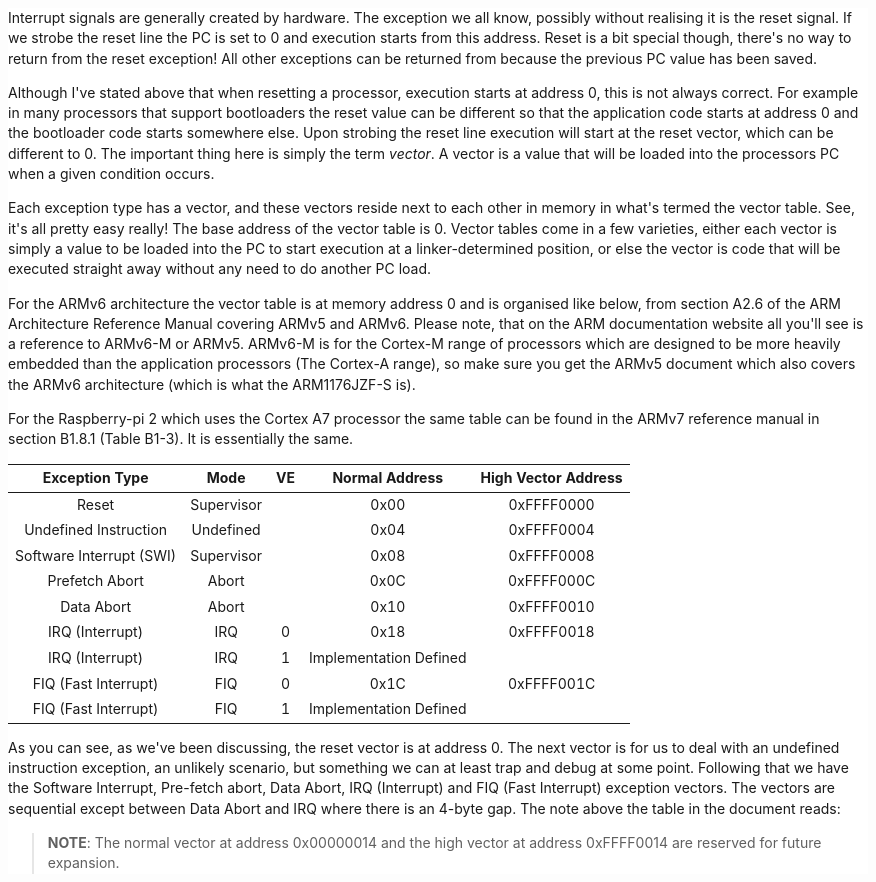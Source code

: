 Interrupt signals are generally created by hardware. The exception we all know, possibly without
realising it is the reset signal. If we strobe the reset line the PC is set to 0 and execution
starts from this address. Reset is a bit special though, there's no way to return from the reset
exception! All other exceptions can be returned from because the previous PC value has been saved.

Although I've stated above that when resetting a processor, execution starts at address 0, this
is not always correct. For example in many processors that support bootloaders the reset value
can be different so that the application code starts at address 0 and the bootloader code starts
somewhere else. Upon strobing the reset line execution will start at the reset vector, which can
be different to 0. The important thing here is simply the term _vector_. A vector is a value that
will be loaded into the processors PC when a given condition occurs.

Each exception type has a vector, and these vectors reside next to each other in memory in
what's termed the vector table. See, it's all pretty easy really! The base address of the vector
table is 0. Vector tables come in a few varieties, either each vector is simply a value to be
loaded into the PC to start execution at a linker-determined position, or else the vector is
code that will be executed straight away without any need to do another PC load.

For the ARMv6 architecture the vector table is at memory address 0 and is organised like below,
from section A2.6 of the ARM Architecture Reference Manual covering ARMv5 and ARMv6. Please
note, that on the ARM documentation website all you'll see is a reference to ARMv6-M or ARMv5.
ARMv6-M is for the Cortex-M range of processors which are designed to be more heavily embedded
than the application processors (The Cortex-A range), so make sure you get the ARMv5 document
which also covers the ARMv6 architecture (which is what the ARM1176JZF-S is).

For the Raspberry-pi 2 which uses the Cortex A7 processor the same table can be found in the
ARMv7 reference manual in section B1.8.1 (Table B1-3). It is essentially the same.

| Exception Type  | Mode | VE | Normal Address | High Vector Address |
|:---------------:|:----:|:--:|:--------------:|:-------------------:|
| Reset                     | Supervisor    |   | 0x00 | 0xFFFF0000 |
| Undefined Instruction     | Undefined     |   | 0x04 | 0xFFFF0004 |
| Software Interrupt (SWI)  | Supervisor    |   | 0x08 | 0xFFFF0008 |
| Prefetch Abort            | Abort         |   | 0x0C | 0xFFFF000C |
| Data Abort                | Abort         |   | 0x10 | 0xFFFF0010 |
| IRQ (Interrupt)           | IRQ           | 0 | 0x18 | 0xFFFF0018 |
| IRQ (Interrupt)           | IRQ           | 1 | Implementation Defined |
| FIQ (Fast Interrupt)      | FIQ           | 0 | 0x1C | 0xFFFF001C |
| FIQ (Fast Interrupt)      | FIQ           | 1 | Implementation Defined |

As you can see, as we've been discussing, the reset vector is at address 0. The next vector is for
us to deal with an undefined instruction exception, an unlikely scenario, but something we can at
least trap and debug at some point. Following that we have the Software Interrupt, Pre-fetch
abort, Data Abort, IRQ (Interrupt) and FIQ (Fast Interrupt) exception vectors. The vectors are
sequential except between Data Abort and IRQ where there is an 4-byte gap. The note above the
table in the document reads:

>**NOTE**: The normal vector at address 0x00000014 and the high vector at address 0xFFFF0014 are
>reserved for future expansion.
